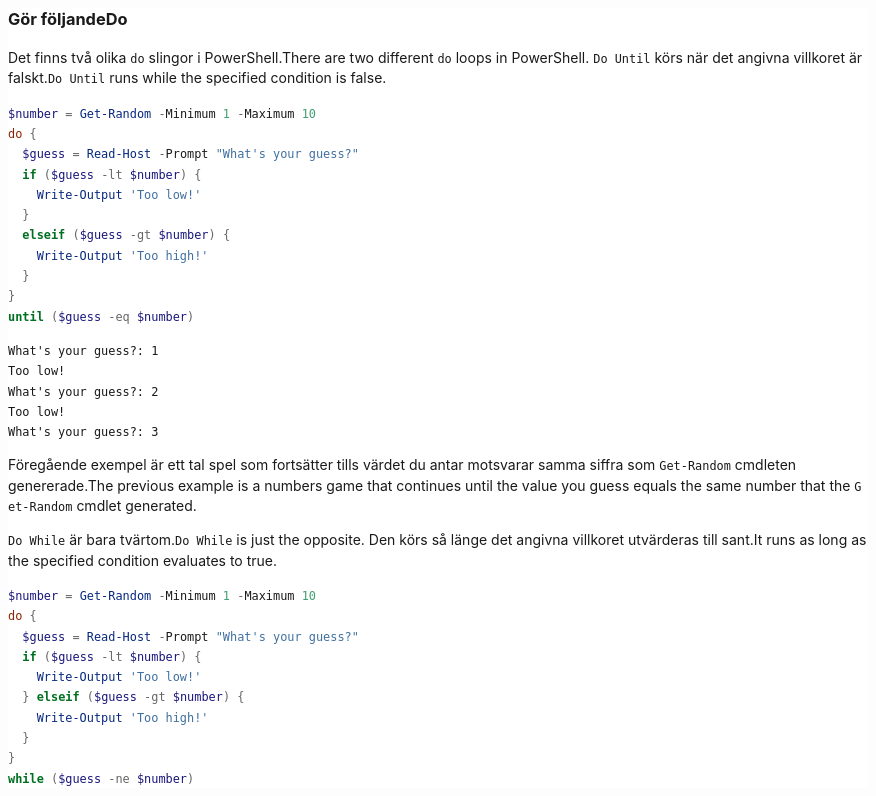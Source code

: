 ### <a name="do"></a><span data-ttu-id="35044-131">Gör följande</span><span class="sxs-lookup"><span data-stu-id="35044-131">Do</span></span>

<span data-ttu-id="35044-132">Det finns två olika `do` slingor i PowerShell.</span><span class="sxs-lookup"><span data-stu-id="35044-132">There are two different `do` loops in PowerShell.</span></span> <span data-ttu-id="35044-133">`Do Until` körs när det angivna villkoret är falskt.</span><span class="sxs-lookup"><span data-stu-id="35044-133">`Do Until` runs while the specified condition is false.</span></span>

```powershell
$number = Get-Random -Minimum 1 -Maximum 10
do {
  $guess = Read-Host -Prompt "What's your guess?"
  if ($guess -lt $number) {
    Write-Output 'Too low!'
  }
  elseif ($guess -gt $number) {
    Write-Output 'Too high!'
  }
}
until ($guess -eq $number)
```

```Output
What's your guess?: 1
Too low!
What's your guess?: 2
Too low!
What's your guess?: 3
```

<span data-ttu-id="35044-134">Föregående exempel är ett tal spel som fortsätter tills värdet du antar motsvarar samma siffra som `Get-Random` cmdleten genererade.</span><span class="sxs-lookup"><span data-stu-id="35044-134">The previous example is a numbers game that continues until the value you guess equals the same number that the `Get-Random` cmdlet generated.</span></span>

<span data-ttu-id="35044-135">`Do While` är bara tvärtom.</span><span class="sxs-lookup"><span data-stu-id="35044-135">`Do While` is just the opposite.</span></span> <span data-ttu-id="35044-136">Den körs så länge det angivna villkoret utvärderas till sant.</span><span class="sxs-lookup"><span data-stu-id="35044-136">It runs as long as the specified condition evaluates to true.</span></span>

```powershell
$number = Get-Random -Minimum 1 -Maximum 10
do {
  $guess = Read-Host -Prompt "What's your guess?"
  if ($guess -lt $number) {
    Write-Output 'Too low!'
  } elseif ($guess -gt $number) {
    Write-Output 'Too high!'
  }
}
while ($guess -ne $number)
```

